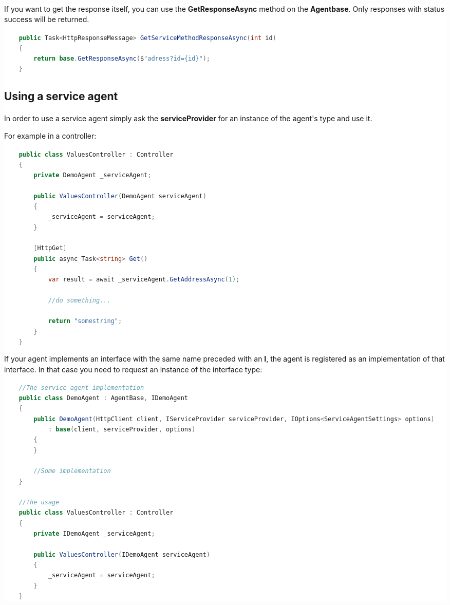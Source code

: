 If you want to get the response itself, you can use the **GetResponseAsync** method on the **Agentbase**. Only responses with status success will be returned.

``` csharp
    public Task<HttpResponseMessage> GetServiceMethodResponseAsync(int id)
    {
        return base.GetResponseAsync($"adress?id={id}");
    }
```


## Using a service agent

In order to use a service agent simply ask the **serviceProvider** for an instance of the agent's type and use it.

For example in a controller:

``` csharp
    public class ValuesController : Controller
    {
        private DemoAgent _serviceAgent;

        public ValuesController(DemoAgent serviceAgent)
        {
            _serviceAgent = serviceAgent;
        }

        [HttpGet]
        public async Task<string> Get()
        {
            var result = await _serviceAgent.GetAddressAsync(1);

            //do something...

            return "somestring";
        }
    }
```

If your agent implements an interface with the same name preceded with an **I**, the agent is registered as an implementation of that interface.
In that case you need to request an instance of the interface type:

``` csharp
    //The service agent implementation
    public class DemoAgent : AgentBase, IDemoAgent
    {
        public DemoAgent(HttpClient client, IServiceProvider serviceProvider, IOptions<ServiceAgentSettings> options)
            : base(client, serviceProvider, options)
        {
        }

        //Some implementation
    }

    //The usage
    public class ValuesController : Controller
    {
        private IDemoAgent _serviceAgent;

        public ValuesController(IDemoAgent serviceAgent)
        {
            _serviceAgent = serviceAgent;
        }
    }
```